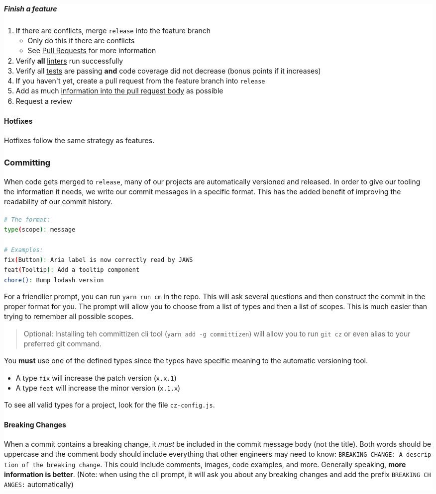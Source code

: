##### Finish a feature

1. If there are conflicts, merge `release` into the feature branch
    - Only do this if there are conflicts
    - See [Pull Requests](#pull-requests) for more information
1. Verify **all** [linters](#linting) run successfully
1. Verify all [tests](#testing) are passing **and** code coverage did not decrease (bonus points if
   it increases)
1. If you haven't yet, create a pull request from the feature branch into `release`
1. Add as much [information into the pull request body](#pull-requests) as possible
1. Request a review

#### Hotfixes

Hotfixes follow the same strategy as features.

### Committing

When code gets merged to `release`, many of our projects are automatically versioned and released. In order to give our
tooling the information it needs, we write our commit messages in a specific format. This has the added benefit of
improving the readability of our commit history.

```bash
# The format:
type(scope): message

# Examples:
fix(Button): Aria label is now correctly read by JAWS
feat(Tooltip): Add a tooltip component
chore(): Bump lodash version
```

For a friendlier prompt, you can run `yarn run cm` in the repo. This will ask several questions
and then construct the commit in the proper format for you. The prompt will allow you to choose
from a list of types and then a list of scopes. This is much easier than trying to remember all
possible scopes.

> Optional: Installing teh committizen cli tool (`yarn add -g committizen`) will allow you to run `git cz` or even alias
> to your preferred git command.

You **must** use one of the defined types since the types have specific meaning to the automatic
versioning tool.

- A type `fix` will increase the patch version (`x.x.1`)
- A type `feat` will increase the minor version (`x.1.x`)

To see all valid types for a project, look for the file `cz-config.js`.

#### Breaking Changes

When a commit contains a breaking change, it _must_ be included in the commit message body (not the
title). Both words should be uppercase and the comment body should include everything that other
engineers may need to know: `BREAKING CHANGE: A description of the breaking change`. This could
include comments, images, code examples, and more. Generally speaking, **more information is
better**.  (Note: when using the cli prompt, it will ask you about any breaking changes and add the
prefix `BREAKING CHANGES:` automatically)

